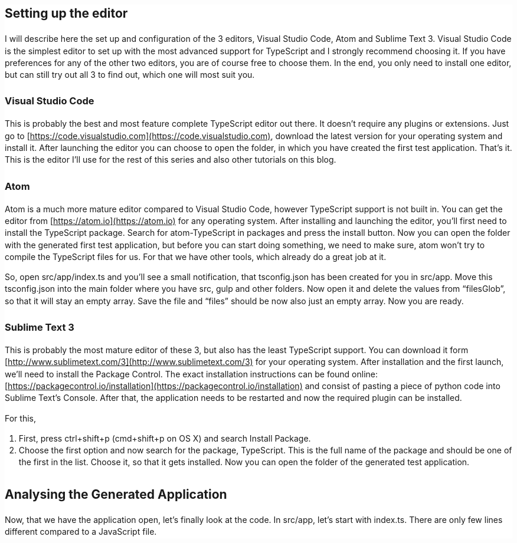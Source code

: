 ## Setting up the editor

I will describe here the set up and configuration of the 3 editors, Visual Studio Code, Atom and Sublime Text 3. Visual Studio Code is the simplest editor to set up with the most advanced support for TypeScript and I strongly recommend choosing it. If you have preferences for any of the other two editors, you are of course free to choose them. In the end, you only need to install one editor, but can still try out all 3 to find out, which one will most suit you.

### Visual Studio Code

This is probably the best and most feature complete TypeScript editor out there. It doesn’t require any plugins or extensions. Just go to [https://code.visualstudio.com](https://code.visualstudio.com), download the latest version for your operating system and install it. After launching the editor you can choose to open the folder, in which you have created the first test application. That’s it. This is the editor I’ll use for the rest of this series and also other tutorials on this blog.

### Atom

Atom is a much more mature editor compared to Visual Studio Code, however TypeScript support is not built in. You can get the editor from [https://atom.io](https://atom.io) for any operating system. After installing and launching the editor, you’ll first need to install the TypeScript package. Search for atom-TypeScript in packages and press the install button. Now you can open the folder with the generated first test application, but before you can start doing something, we need to make sure, atom won’t try to compile the TypeScript files for us. For that we have other tools, which already do a great job at it.

So, open src/app/index.ts and you’ll see a small notification, that tsconfig.json has been created for you in src/app. Move this tsconfig.json into the main folder where you have src, gulp and other folders. Now open it and delete the values from “filesGlob”, so that it will stay an empty array. Save the file and “files” should be now also just an empty array. Now you are ready.

### Sublime Text 3

This is probably the most mature editor of these 3, but also has the least TypeScript support. You can download it form [http://www.sublimetext.com/3](http://www.sublimetext.com/3) for your operating system. After installation and the first launch, we’ll need to install the Package Control. The exact installation instructions can be found online: [https://packagecontrol.io/installation](https://packagecontrol.io/installation) and consist of pasting a piece of python code into Sublime Text’s Console. After that, the application needs to be restarted and now the required plugin can be installed.

For this,

1. First, press ctrl+shift+p (cmd+shift+p on OS X) and search Install Package.
2. Choose the first option and now search for the package, TypeScript. This is the full name of the package and should be one of the first in the list. Choose it, so that it gets installed. Now you can open the folder of the generated test application.

## Analysing the Generated Application

Now, that we have the application open, let’s finally look at the code. In src/app, let’s start with index.ts. There are only few lines different compared to a JavaScript file.
